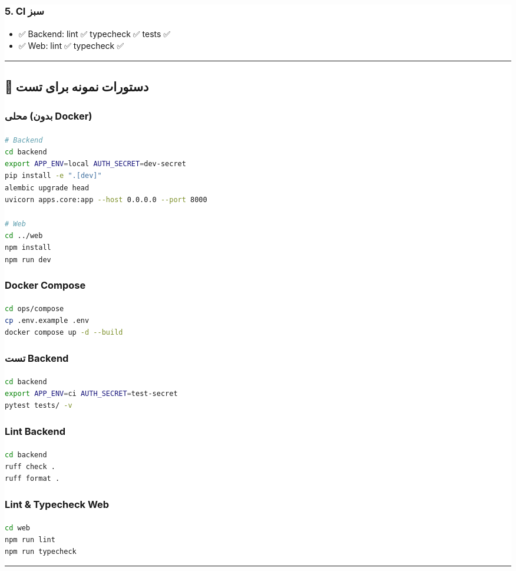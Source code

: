 ### 5. CI سبز
- ✅ Backend: lint ✅ typecheck ✅ tests ✅
- ✅ Web: lint ✅ typecheck ✅

---

## 🚀 دستورات نمونه برای تست

### محلی (بدون Docker)

```bash
# Backend
cd backend
export APP_ENV=local AUTH_SECRET=dev-secret
pip install -e ".[dev]"
alembic upgrade head
uvicorn apps.core:app --host 0.0.0.0 --port 8000

# Web
cd ../web
npm install
npm run dev
```

### Docker Compose

```bash
cd ops/compose
cp .env.example .env
docker compose up -d --build
```

### تست Backend

```bash
cd backend
export APP_ENV=ci AUTH_SECRET=test-secret
pytest tests/ -v
```

### Lint Backend

```bash
cd backend
ruff check .
ruff format .
```

### Lint & Typecheck Web

```bash
cd web
npm run lint
npm run typecheck
```

---